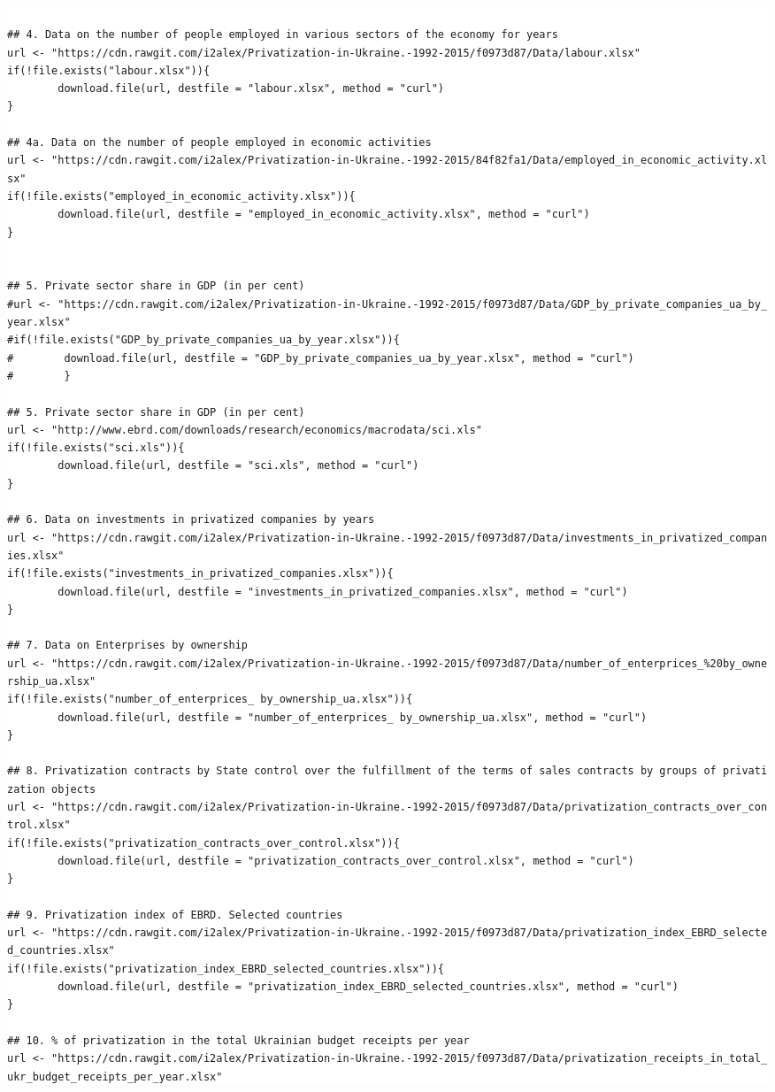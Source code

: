 ```{r}

## 4. Data on the number of people employed in various sectors of the economy for years 
url <- "https://cdn.rawgit.com/i2alex/Privatization-in-Ukraine.-1992-2015/f0973d87/Data/labour.xlsx"
if(!file.exists("labour.xlsx")){
        download.file(url, destfile = "labour.xlsx", method = "curl")
}

## 4a. Data on the number of people employed in economic activities
url <- "https://cdn.rawgit.com/i2alex/Privatization-in-Ukraine.-1992-2015/84f82fa1/Data/employed_in_economic_activity.xlsx"
if(!file.exists("employed_in_economic_activity.xlsx")){
        download.file(url, destfile = "employed_in_economic_activity.xlsx", method = "curl")
}


## 5. Private sector share in GDP (in per cent)  
#url <- "https://cdn.rawgit.com/i2alex/Privatization-in-Ukraine.-1992-2015/f0973d87/Data/GDP_by_private_companies_ua_by_year.xlsx"
#if(!file.exists("GDP_by_private_companies_ua_by_year.xlsx")){
#        download.file(url, destfile = "GDP_by_private_companies_ua_by_year.xlsx", method = "curl")
#        }

## 5. Private sector share in GDP (in per cent) 
url <- "http://www.ebrd.com/downloads/research/economics/macrodata/sci.xls"
if(!file.exists("sci.xls")){
        download.file(url, destfile = "sci.xls", method = "curl")
}

## 6. Data on investments in privatized companies by years
url <- "https://cdn.rawgit.com/i2alex/Privatization-in-Ukraine.-1992-2015/f0973d87/Data/investments_in_privatized_companies.xlsx"
if(!file.exists("investments_in_privatized_companies.xlsx")){
        download.file(url, destfile = "investments_in_privatized_companies.xlsx", method = "curl")
}

## 7. Data on Enterprises by ownership
url <- "https://cdn.rawgit.com/i2alex/Privatization-in-Ukraine.-1992-2015/f0973d87/Data/number_of_enterprices_%20by_ownership_ua.xlsx"
if(!file.exists("number_of_enterprices_ by_ownership_ua.xlsx")){
        download.file(url, destfile = "number_of_enterprices_ by_ownership_ua.xlsx", method = "curl")
}

## 8. Privatization contracts by State control over the fulfillment of the terms of sales contracts by groups of privatization objects 
url <- "https://cdn.rawgit.com/i2alex/Privatization-in-Ukraine.-1992-2015/f0973d87/Data/privatization_contracts_over_control.xlsx"
if(!file.exists("privatization_contracts_over_control.xlsx")){
        download.file(url, destfile = "privatization_contracts_over_control.xlsx", method = "curl")
}

## 9. Privatization index of EBRD. Selected countries
url <- "https://cdn.rawgit.com/i2alex/Privatization-in-Ukraine.-1992-2015/f0973d87/Data/privatization_index_EBRD_selected_countries.xlsx"
if(!file.exists("privatization_index_EBRD_selected_countries.xlsx")){
        download.file(url, destfile = "privatization_index_EBRD_selected_countries.xlsx", method = "curl")
}

## 10. % of privatization in the total Ukrainian budget receipts per year
url <- "https://cdn.rawgit.com/i2alex/Privatization-in-Ukraine.-1992-2015/f0973d87/Data/privatization_receipts_in_total_ukr_budget_receipts_per_year.xlsx"
```
